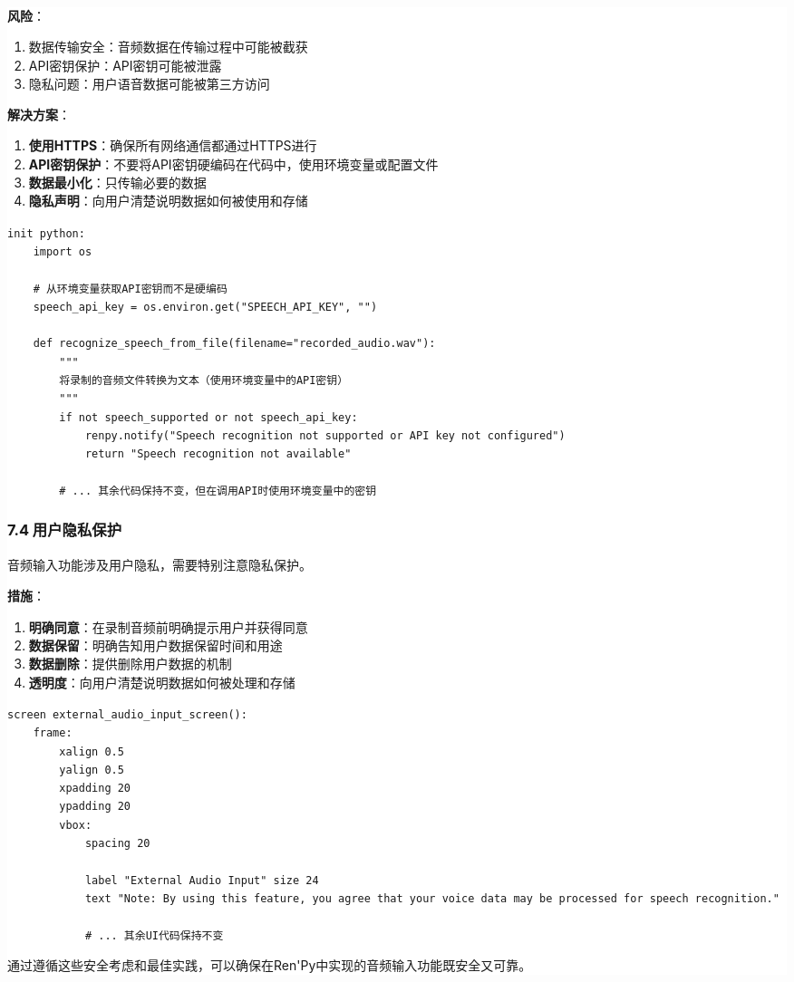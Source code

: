 **风险**：
1. 数据传输安全：音频数据在传输过程中可能被截获
2. API密钥保护：API密钥可能被泄露
3. 隐私问题：用户语音数据可能被第三方访问

**解决方案**：
1. **使用HTTPS**：确保所有网络通信都通过HTTPS进行
2. **API密钥保护**：不要将API密钥硬编码在代码中，使用环境变量或配置文件
3. **数据最小化**：只传输必要的数据
4. **隐私声明**：向用户清楚说明数据如何被使用和存储

```renpy
init python:
    import os
    
    # 从环境变量获取API密钥而不是硬编码
    speech_api_key = os.environ.get("SPEECH_API_KEY", "")
    
    def recognize_speech_from_file(filename="recorded_audio.wav"):
        """
        将录制的音频文件转换为文本（使用环境变量中的API密钥）
        """
        if not speech_supported or not speech_api_key:
            renpy.notify("Speech recognition not supported or API key not configured")
            return "Speech recognition not available"
        
        # ... 其余代码保持不变，但在调用API时使用环境变量中的密钥
```

### 7.4 用户隐私保护

音频输入功能涉及用户隐私，需要特别注意隐私保护。

**措施**：
1. **明确同意**：在录制音频前明确提示用户并获得同意
2. **数据保留**：明确告知用户数据保留时间和用途
3. **数据删除**：提供删除用户数据的机制
4. **透明度**：向用户清楚说明数据如何被处理和存储

```renpy
screen external_audio_input_screen():
    frame:
        xalign 0.5
        yalign 0.5
        xpadding 20
        ypadding 20
        vbox:
            spacing 20
            
            label "External Audio Input" size 24
            text "Note: By using this feature, you agree that your voice data may be processed for speech recognition."
            
            # ... 其余UI代码保持不变
```

通过遵循这些安全考虑和最佳实践，可以确保在Ren'Py中实现的音频输入功能既安全又可靠。